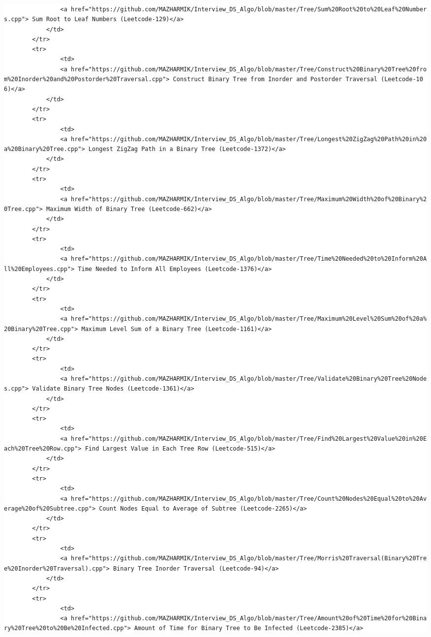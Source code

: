 					<a href="https://github.com/MAZHARMIK/Interview_DS_Algo/blob/master/Tree/Sum%20Root%20to%20Leaf%20Numbers.cpp"> Sum Root to Leaf Numbers (Leetcode-129)</a>
				</td>
			</tr>
			<tr>
        			<td>
					<a href="https://github.com/MAZHARMIK/Interview_DS_Algo/blob/master/Tree/Construct%20Binary%20Tree%20from%20Inorder%20and%20Postorder%20Traversal.cpp"> Construct Binary Tree from Inorder and Postorder Traversal (Leetcode-106)</a>
				</td>
			</tr>
			<tr>
        			<td>
					<a href="https://github.com/MAZHARMIK/Interview_DS_Algo/blob/master/Tree/Longest%20ZigZag%20Path%20in%20a%20Binary%20Tree.cpp"> Longest ZigZag Path in a Binary Tree (Leetcode-1372)</a>
				</td>
			</tr>
			<tr>
        			<td>
					<a href="https://github.com/MAZHARMIK/Interview_DS_Algo/blob/master/Tree/Maximum%20Width%20of%20Binary%20Tree.cpp"> Maximum Width of Binary Tree (Leetcode-662)</a>
				</td>
			</tr>
			<tr>
        			<td>
					<a href="https://github.com/MAZHARMIK/Interview_DS_Algo/blob/master/Tree/Time%20Needed%20to%20Inform%20All%20Employees.cpp"> Time Needed to Inform All Employees (Leetcode-1376)</a>
				</td>
			</tr>
			<tr>
        			<td>
					<a href="https://github.com/MAZHARMIK/Interview_DS_Algo/blob/master/Tree/Maximum%20Level%20Sum%20of%20a%20Binary%20Tree.cpp"> Maximum Level Sum of a Binary Tree (Leetcode-1161)</a>
				</td>
			</tr>
			<tr>
        			<td>
					<a href="https://github.com/MAZHARMIK/Interview_DS_Algo/blob/master/Tree/Validate%20Binary%20Tree%20Nodes.cpp"> Validate Binary Tree Nodes (Leetcode-1361)</a>
				</td>
			</tr>
			<tr>
        			<td>
					<a href="https://github.com/MAZHARMIK/Interview_DS_Algo/blob/master/Tree/Find%20Largest%20Value%20in%20Each%20Tree%20Row.cpp"> Find Largest Value in Each Tree Row (Leetcode-515)</a>
				</td>
			</tr>
			<tr>
        			<td>
					<a href="https://github.com/MAZHARMIK/Interview_DS_Algo/blob/master/Tree/Count%20Nodes%20Equal%20to%20Average%20of%20Subtree.cpp"> Count Nodes Equal to Average of Subtree (Leetcode-2265)</a>
				</td>
			</tr>
			<tr>
        			<td>
					<a href="https://github.com/MAZHARMIK/Interview_DS_Algo/blob/master/Tree/Morris%20Traversal(Binary%20Tree%20Inorder%20Traversal).cpp"> Binary Tree Inorder Traversal (Leetcode-94)</a>
				</td>
			</tr>
			<tr>
        			<td>
					<a href="https://github.com/MAZHARMIK/Interview_DS_Algo/blob/master/Tree/Amount%20of%20Time%20for%20Binary%20Tree%20to%20Be%20Infected.cpp"> Amount of Time for Binary Tree to Be Infected (Leetcode-2385)</a>